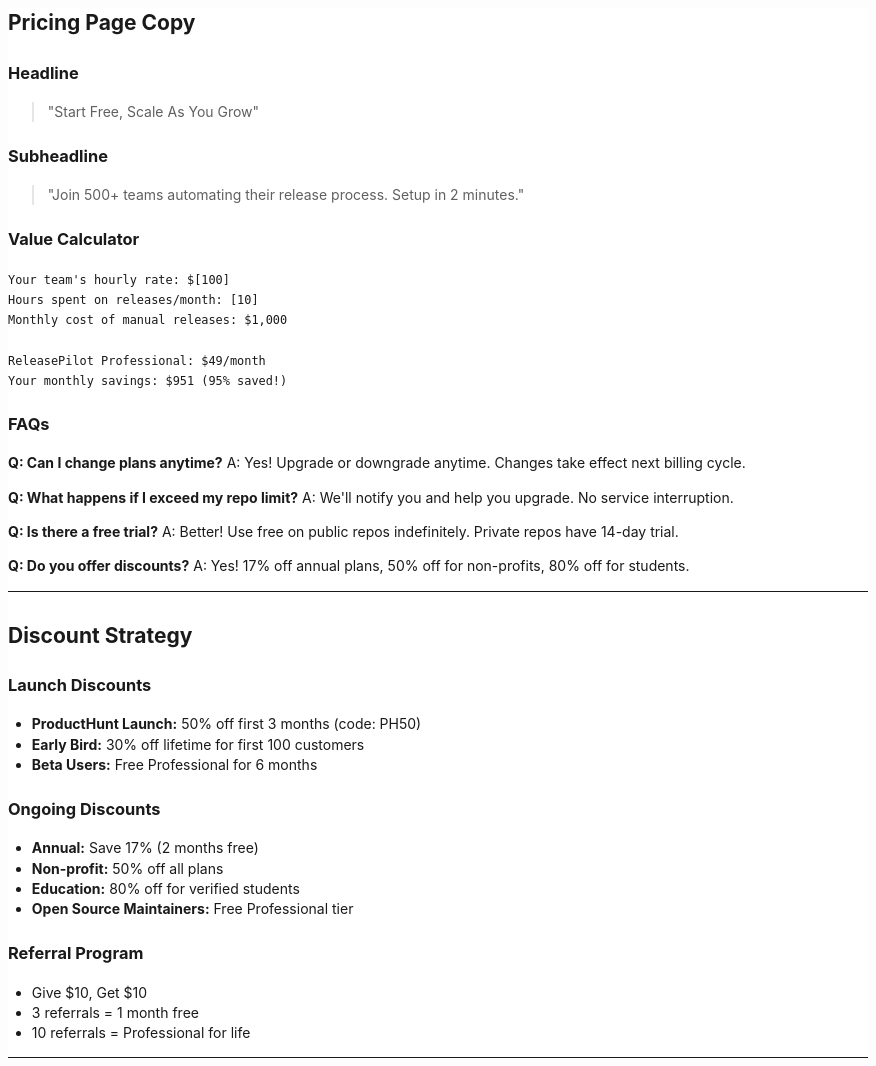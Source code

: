 
## Pricing Page Copy

### Headline
> "Start Free, Scale As You Grow"

### Subheadline
> "Join 500+ teams automating their release process. Setup in 2 minutes."

### Value Calculator
```
Your team's hourly rate: $[100]
Hours spent on releases/month: [10]
Monthly cost of manual releases: $1,000

ReleasePilot Professional: $49/month
Your monthly savings: $951 (95% saved!)
```

### FAQs

**Q: Can I change plans anytime?**
A: Yes! Upgrade or downgrade anytime. Changes take effect next billing cycle.

**Q: What happens if I exceed my repo limit?**
A: We'll notify you and help you upgrade. No service interruption.

**Q: Is there a free trial?**
A: Better! Use free on public repos indefinitely. Private repos have 14-day trial.

**Q: Do you offer discounts?**
A: Yes! 17% off annual plans, 50% off for non-profits, 80% off for students.

---

## Discount Strategy

### Launch Discounts
- **ProductHunt Launch:** 50% off first 3 months (code: PH50)
- **Early Bird:** 30% off lifetime for first 100 customers
- **Beta Users:** Free Professional for 6 months

### Ongoing Discounts
- **Annual:** Save 17% (2 months free)
- **Non-profit:** 50% off all plans
- **Education:** 80% off for verified students
- **Open Source Maintainers:** Free Professional tier

### Referral Program
- Give $10, Get $10
- 3 referrals = 1 month free
- 10 referrals = Professional for life

---